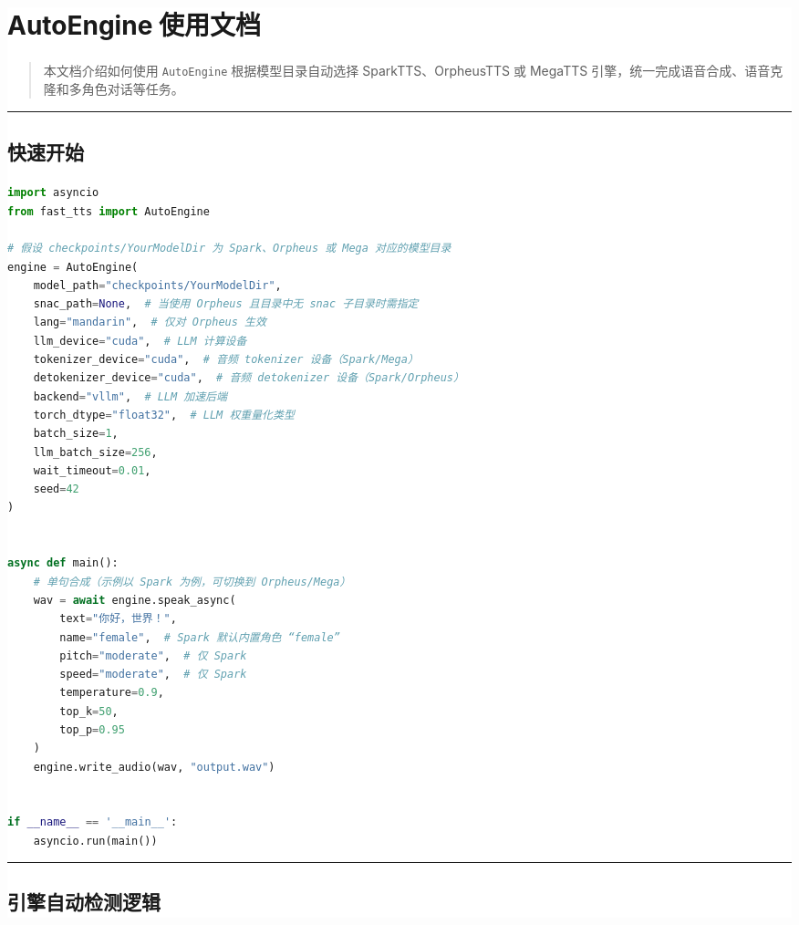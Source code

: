 # AutoEngine 使用文档

> 本文档介绍如何使用 `AutoEngine` 根据模型目录自动选择 SparkTTS、OrpheusTTS 或 MegaTTS 引擎，统一完成语音合成、语音克隆和多角色对话等任务。

---

## 快速开始

```python
import asyncio
from fast_tts import AutoEngine

# 假设 checkpoints/YourModelDir 为 Spark、Orpheus 或 Mega 对应的模型目录
engine = AutoEngine(
    model_path="checkpoints/YourModelDir",
    snac_path=None,  # 当使用 Orpheus 且目录中无 snac 子目录时需指定
    lang="mandarin",  # 仅对 Orpheus 生效
    llm_device="cuda",  # LLM 计算设备
    tokenizer_device="cuda",  # 音频 tokenizer 设备（Spark/Mega）
    detokenizer_device="cuda",  # 音频 detokenizer 设备（Spark/Orpheus）
    backend="vllm",  # LLM 加速后端
    torch_dtype="float32",  # LLM 权重量化类型
    batch_size=1,
    llm_batch_size=256,
    wait_timeout=0.01,
    seed=42
)


async def main():
    # 单句合成（示例以 Spark 为例，可切换到 Orpheus/Mega）
    wav = await engine.speak_async(
        text="你好，世界！",
        name="female",  # Spark 默认内置角色 “female”
        pitch="moderate",  # 仅 Spark
        speed="moderate",  # 仅 Spark
        temperature=0.9,
        top_k=50,
        top_p=0.95
    )
    engine.write_audio(wav, "output.wav")


if __name__ == '__main__':
    asyncio.run(main())
```

---

## 引擎自动检测逻辑
